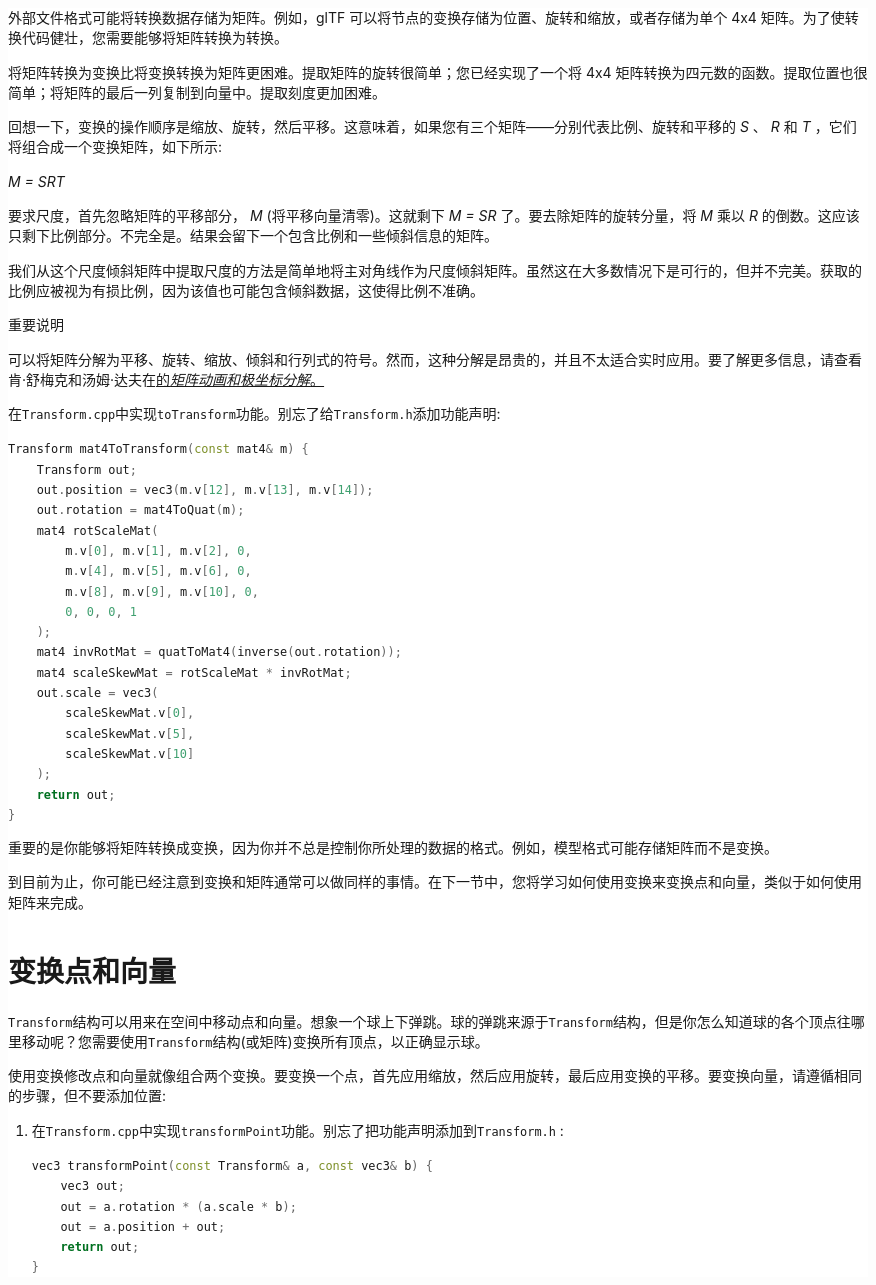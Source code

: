 外部文件格式可能将转换数据存储为矩阵。例如，glTF 可以将节点的变换存储为位置、旋转和缩放，或者存储为单个 4x4 矩阵。为了使转换代码健壮，您需要能够将矩阵转换为转换。

将矩阵转换为变换比将变换转换为矩阵更困难。提取矩阵的旋转很简单；您已经实现了一个将 4x4 矩阵转换为四元数的函数。提取位置也很简单；将矩阵的最后一列复制到向量中。提取刻度更加困难。

回想一下，变换的操作顺序是缩放、旋转，然后平移。这意味着，如果您有三个矩阵——分别代表比例、旋转和平移的 *S* 、 *R* 和 *T* ，它们将组合成一个变换矩阵，如下所示:

*M = SRT*

要求尺度，首先忽略矩阵的平移部分， *M* (将平移向量清零)。这就剩下 *M = SR* 了。要去除矩阵的旋转分量，将 *M* 乘以 *R* 的倒数。这应该只剩下比例部分。不完全是。结果会留下一个包含比例和一些倾斜信息的矩阵。

我们从这个尺度倾斜矩阵中提取尺度的方法是简单地将主对角线作为尺度倾斜矩阵。虽然这在大多数情况下是可行的，但并不完美。获取的比例应被视为有损比例，因为该值也可能包含倾斜数据，这使得比例不准确。

重要说明

可以将矩阵分解为平移、旋转、缩放、倾斜和行列式的符号。然而，这种分解是昂贵的，并且不太适合实时应用。要了解更多信息，请查看肯·舒梅克和汤姆·达夫在[的*矩阵动画和极坐标分解*。](https://research.cs.wisc.edu/graphics/Courses/838-s2002/Papers/polar-decomp.pdf)

在`Transform.cpp`中实现`toTransform`功能。别忘了给`Transform.h`添加功能声明:

```cpp
Transform mat4ToTransform(const mat4& m) {
    Transform out;
    out.position = vec3(m.v[12], m.v[13], m.v[14]);
    out.rotation = mat4ToQuat(m);
    mat4 rotScaleMat(
        m.v[0], m.v[1], m.v[2], 0,
        m.v[4], m.v[5], m.v[6], 0,
        m.v[8], m.v[9], m.v[10], 0,
        0, 0, 0, 1
    );
    mat4 invRotMat = quatToMat4(inverse(out.rotation));
    mat4 scaleSkewMat = rotScaleMat * invRotMat;
    out.scale = vec3(
        scaleSkewMat.v[0], 
        scaleSkewMat.v[5], 
        scaleSkewMat.v[10]
    );
    return out;
}
```

重要的是你能够将矩阵转换成变换，因为你并不总是控制你所处理的数据的格式。例如，模型格式可能存储矩阵而不是变换。

到目前为止，你可能已经注意到变换和矩阵通常可以做同样的事情。在下一节中，您将学习如何使用变换来变换点和向量，类似于如何使用矩阵来完成。

# 变换点和向量

`Transform`结构可以用来在空间中移动点和向量。想象一个球上下弹跳。球的弹跳来源于`Transform`结构，但是你怎么知道球的各个顶点往哪里移动呢？您需要使用`Transform`结构(或矩阵)变换所有顶点，以正确显示球。

使用变换修改点和向量就像组合两个变换。要变换一个点，首先应用缩放，然后应用旋转，最后应用变换的平移。要变换向量，请遵循相同的步骤，但不要添加位置:

1.  在`Transform.cpp`中实现`transformPoint`功能。别忘了把功能声明添加到`Transform.h` :

    ```cpp
    vec3 transformPoint(const Transform& a, const vec3& b) {
        vec3 out;
        out = a.rotation * (a.scale * b);
        out = a.position + out;
        return out;
    }
    ```
